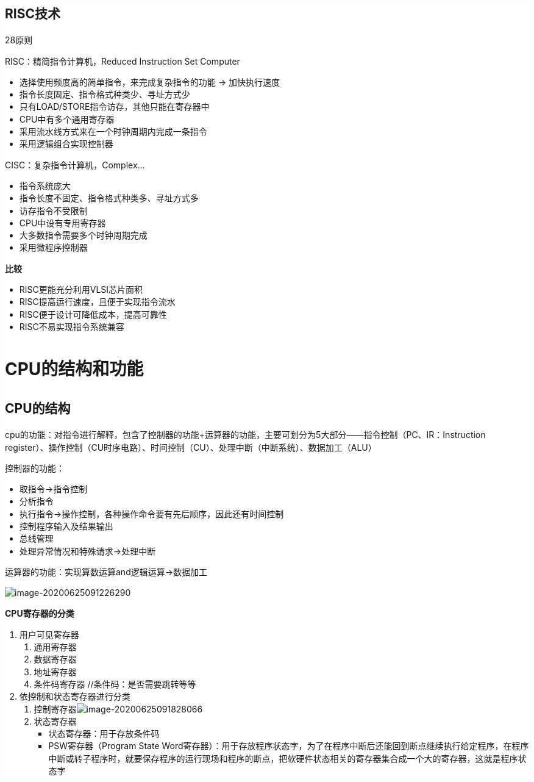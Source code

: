 ## RISC技术

28原则

RISC：精简指令计算机，Reduced Instruction Set Computer

- 选择使用频度高的简单指令，来完成复杂指令的功能 → 加快执行速度
- 指令长度固定、指令格式种类少、寻址方式少
- 只有LOAD/STORE指令访存，其他只能在寄存器中
- CPU中有多个通用寄存器
- 采用流水线方式来在一个时钟周期内完成一条指令
- 采用逻辑组合实现控制器

CISC：复杂指令计算机，Complex...

- 指令系统庞大
- 指令长度不固定、指令格式种类多、寻址方式多
- 访存指令不受限制
- CPU中设有专用寄存器
- 大多数指令需要多个时钟周期完成
- 采用微程序控制器

**比较**

- RISC更能充分利用VLSI芯片面积
- RISC提高运行速度，且便于实现指令流水
- RISC便于设计可降低成本，提高可靠性
- RISC不易实现指令系统兼容

# CPU的结构和功能

## CPU的结构

cpu的功能：对指令进行解释，包含了控制器的功能+运算器的功能，主要可划分为5大部分——指令控制（PC、IR：Instruction register）、操作控制（CU时序电路）、时间控制（CU）、处理中断（中断系统）、数据加工（ALU）

控制器的功能：

- 取指令→指令控制
- 分析指令
- 执行指令→操作控制，各种操作命令要有先后顺序，因此还有时间控制
- 控制程序输入及结果输出
- 总线管理
- 处理异常情况和特殊请求→处理中断

运算器的功能：实现算数运算and逻辑运算→数据加工

![image-20200625091226290](C:\Users\AAA\AppData\Roaming\Typora\typora-user-images\image-20200625091226290.png)

**CPU寄存器的分类**

1. 用户可见寄存器
   1. 通用寄存器
   2. 数据寄存器
   3. 地址寄存器
   4. 条件码寄存器 //条件码：是否需要跳转等等
2. 依控制和状态寄存器进行分类
   1. 控制寄存器![image-20200625091828066](C:\Users\AAA\AppData\Roaming\Typora\typora-user-images\image-20200625091828066.png)
   2. 状态寄存器
      - 状态寄存器：用于存放条件码
      - PSW寄存器（Program State Word寄存器）：用于存放程序状态字，为了在程序中断后还能回到断点继续执行给定程序，在程序中断或转子程序时，就要保存程序的运行现场和程序的断点，把软硬件状态相关的寄存器集合成一个大的寄存器，这就是程序状态字
